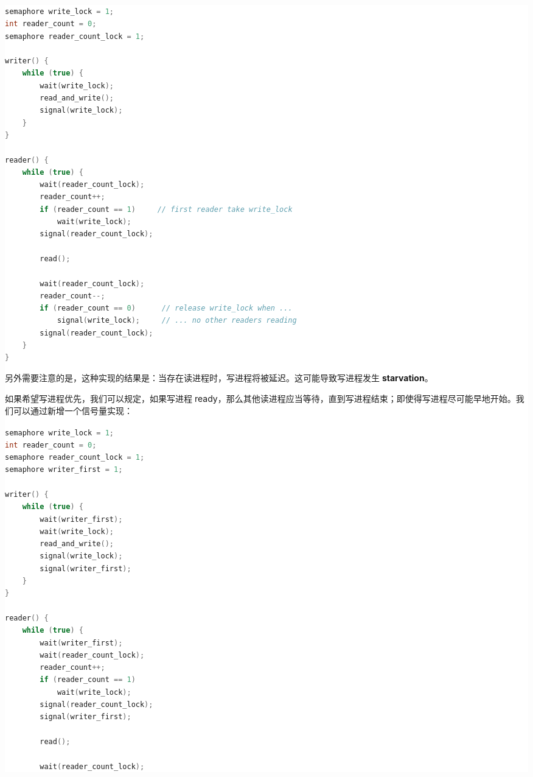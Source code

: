 ```C linenums="1"
semaphore write_lock = 1;
int reader_count = 0;
semaphore reader_count_lock = 1;

writer() {
    while (true) {
        wait(write_lock);
        read_and_write();
        signal(write_lock);
    }
}

reader() {
    while (true) {
        wait(reader_count_lock);
        reader_count++;
        if (reader_count == 1)     // first reader take write_lock
            wait(write_lock);
        signal(reader_count_lock);

        read();
        
        wait(reader_count_lock);
        reader_count--;
        if (reader_count == 0)      // release write_lock when ...
            signal(write_lock);     // ... no other readers reading
        signal(reader_count_lock);
    }
}
```

另外需要注意的是，这种实现的结果是：当存在读进程时，写进程将被延迟。这可能导致写进程发生 **starvation**。

如果希望写进程优先，我们可以规定，如果写进程 ready，那么其他读进程应当等待，直到写进程结束；即使得写进程尽可能早地开始。我们可以通过新增一个信号量实现：

```C linenums="1" hl_lines="3 8 12 18 24"
semaphore write_lock = 1;
int reader_count = 0;
semaphore reader_count_lock = 1;
semaphore writer_first = 1;

writer() {
    while (true) {
        wait(writer_first);
        wait(write_lock);
        read_and_write();
        signal(write_lock);
        signal(writer_first);
    }
}

reader() {
    while (true) {
        wait(writer_first);
        wait(reader_count_lock);
        reader_count++;
        if (reader_count == 1)
            wait(write_lock);
        signal(reader_count_lock);
        signal(writer_first);

        read();
        
        wait(reader_count_lock);
```